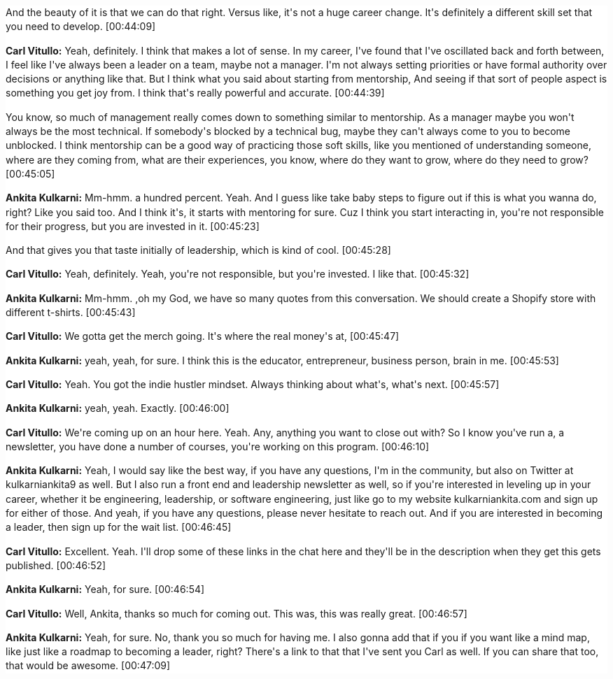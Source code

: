 And the beauty of it is that we can do that right. Versus like, it's not a huge career change. It's definitely a different skill set that you need to develop. [00:44:09]

**Carl Vitullo:** Yeah, definitely. I think that makes a lot of sense. In my career, I've found that I've oscillated back and forth between, I feel like I've always been a leader on a team, maybe not a manager. I'm not always setting priorities or have formal authority over decisions or anything like that. But I think what you said about starting from mentorship, And seeing if that sort of people aspect is something you get joy from. I think that's really powerful and accurate. [00:44:39]

You know, so much of management really comes down to something similar to mentorship. As a manager maybe you won't always be the most technical. If somebody's blocked by a technical bug, maybe they can't always come to you to become unblocked. I think mentorship can be a good way of practicing those soft skills, like you mentioned of understanding someone, where are they coming from, what are their experiences, you know, where do they want to grow, where do they need to grow? [00:45:05]

**Ankita Kulkarni:** Mm-hmm. a hundred percent. Yeah. And I guess like take baby steps to figure out if this is what you wanna do, right? Like you said too. And I think it's, it starts with mentoring for sure. Cuz I think you start interacting in, you're not responsible for their progress, but you are invested in it. [00:45:23]

And that gives you that taste initially of leadership, which is kind of cool. [00:45:28]

**Carl Vitullo:** Yeah, definitely. Yeah, you're not responsible, but you're invested. I like that. [00:45:32]

**Ankita Kulkarni:** Mm-hmm. ,oh my God, we have so many quotes from this conversation. We should create a Shopify store with different t-shirts. [00:45:43]

**Carl Vitullo:** We gotta get the merch going. It's where the real money's at, [00:45:47]

**Ankita Kulkarni:** yeah, yeah, for sure. I think this is the educator, entrepreneur, business person, brain in me. [00:45:53]

**Carl Vitullo:** Yeah. You got the indie hustler mindset. Always thinking about what's, what's next. [00:45:57]

**Ankita Kulkarni:** yeah, yeah. Exactly. [00:46:00]

**Carl Vitullo:** We're coming up on an hour here. Yeah. Any, anything you want to close out with? So I know you've run a, a newsletter, you have done a number of courses, you're working on this program. [00:46:10]

**Ankita Kulkarni:** Yeah, I would say like the best way, if you have any questions, I'm in the community, but also on Twitter at kulkarniankita9 as well. But I also run a front end and leadership newsletter as well, so if you're interested in leveling up in your career, whether it be engineering, leadership, or software engineering, just like go to my website kulkarniankita.com and sign up for either of those. And yeah, if you have any questions, please never hesitate to reach out. And if you are interested in becoming a leader, then sign up for the wait list. [00:46:45]

**Carl Vitullo:** Excellent. Yeah. I'll drop some of these links in the chat here and they'll be in the description when they get this gets published. [00:46:52]

**Ankita Kulkarni:** Yeah, for sure. [00:46:54]

**Carl Vitullo:** Well, Ankita, thanks so much for coming out. This was, this was really great. [00:46:57]

**Ankita Kulkarni:** Yeah, for sure. No, thank you so much for having me. I also gonna add that if you if you want like a mind map, like just like a roadmap to becoming a leader, right? There's a link to that that I've sent you Carl as well. If you can share that too, that would be awesome. [00:47:09]
